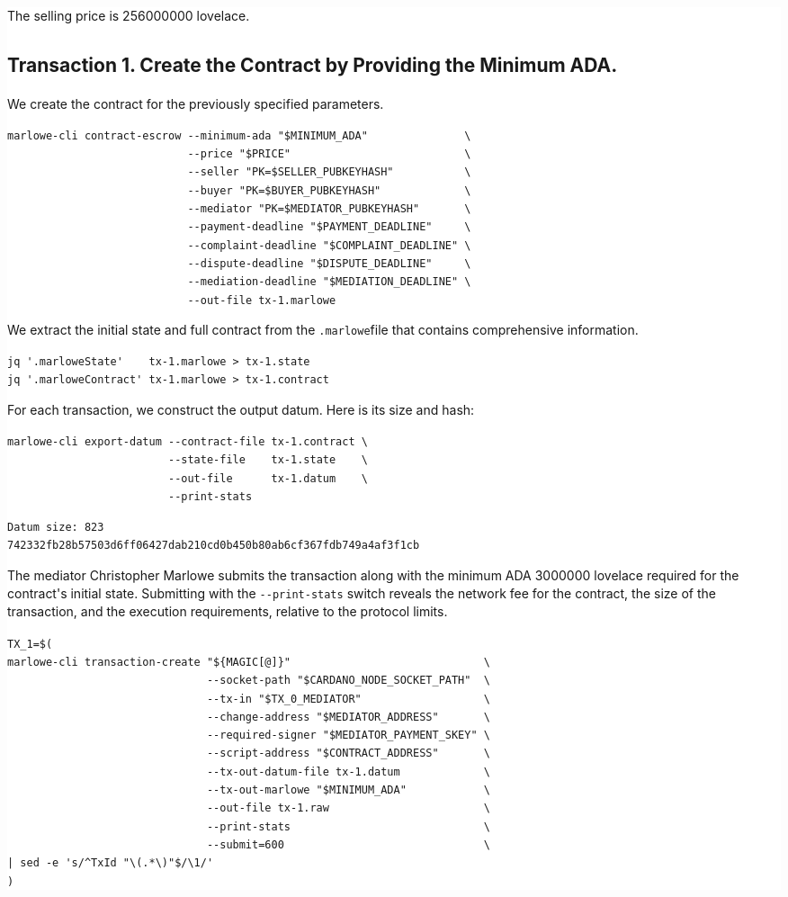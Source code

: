 The selling price is 256000000 lovelace.

## Transaction 1. Create the Contract by Providing the Minimum ADA.

We create the contract for the previously specified parameters.

```
marlowe-cli contract-escrow --minimum-ada "$MINIMUM_ADA"               \
                            --price "$PRICE"                           \
                            --seller "PK=$SELLER_PUBKEYHASH"           \
                            --buyer "PK=$BUYER_PUBKEYHASH"             \
                            --mediator "PK=$MEDIATOR_PUBKEYHASH"       \
                            --payment-deadline "$PAYMENT_DEADLINE"     \
                            --complaint-deadline "$COMPLAINT_DEADLINE" \
                            --dispute-deadline "$DISPUTE_DEADLINE"     \
                            --mediation-deadline "$MEDIATION_DEADLINE" \
                            --out-file tx-1.marlowe
```

We extract the initial state and full contract from the `.marlowe`file that contains comprehensive information.

```
jq '.marloweState'    tx-1.marlowe > tx-1.state
jq '.marloweContract' tx-1.marlowe > tx-1.contract
```

For each transaction, we construct the output datum. Here is its size and hash:

```
marlowe-cli export-datum --contract-file tx-1.contract \
                         --state-file    tx-1.state    \
                         --out-file      tx-1.datum    \
                         --print-stats
```

```console
Datum size: 823
742332fb28b57503d6ff06427dab210cd0b450b80ab6cf367fdb749a4af3f1cb
```

The mediator Christopher Marlowe submits the transaction along with the minimum ADA 3000000 lovelace required for the contract's initial state. Submitting with the `--print-stats` switch reveals the network fee for the contract, the size of the transaction, and the execution requirements, relative to the protocol limits.

```
TX_1=$(
marlowe-cli transaction-create "${MAGIC[@]}"                              \
                               --socket-path "$CARDANO_NODE_SOCKET_PATH"  \
                               --tx-in "$TX_0_MEDIATOR"                   \
                               --change-address "$MEDIATOR_ADDRESS"       \
                               --required-signer "$MEDIATOR_PAYMENT_SKEY" \
                               --script-address "$CONTRACT_ADDRESS"       \
                               --tx-out-datum-file tx-1.datum             \
                               --tx-out-marlowe "$MINIMUM_ADA"            \
                               --out-file tx-1.raw                        \
                               --print-stats                              \
                               --submit=600                               \
| sed -e 's/^TxId "\(.*\)"$/\1/'
)
```
